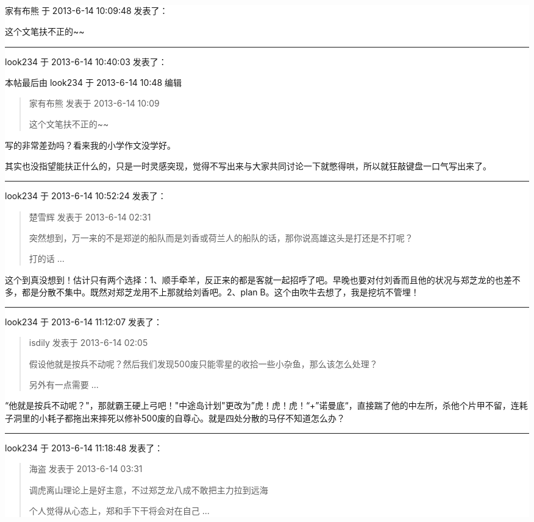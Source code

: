 家有布熊 于 2013-6-14 10:09:48 发表了：

这个文笔扶不正的~~

---------

look234 于 2013-6-14 10:40:03 发表了：

本帖最后由 look234 于 2013-6-14 10:48 编辑 


> 
> 家有布熊 发表于 2013-6-14 10:09
> 
> 这个文笔扶不正的~~



写的非常差劲吗？看来我的小学作文没学好。

其实也没指望能扶正什么的，只是一时灵感突现，觉得不写出来与大家共同讨论一下就憋得哄，所以就狂敲键盘一口气写出来了。

---------

look234 于 2013-6-14 10:52:24 发表了：

> 楚雪辉 发表于 2013-6-14 02:31
> 
> 突然想到，万一来的不是郑逆的船队而是刘香或荷兰人的船队的话，那你说高雄这头是打还是不打呢？
> 
> 打的话 ...



这个到真没想到！估计只有两个选择：1、顺手牵羊，反正来的都是客就一起招呼了吧。早晚也要对付刘香而且他的状况与郑芝龙的也差不多，都是分散不集中。既然对郑芝龙用不上那就给刘香吧。2、plan B。这个由吹牛去想了，我是挖坑不管埋！

---------

look234 于 2013-6-14 11:12:07 发表了：

> isdily 发表于 2013-6-14 02:05
> 
> 假设他就是按兵不动呢？然后我们发现500废只能零星的收拾一些小杂鱼，那么该怎么处理？
> 
> 另外有一点需要 ...



“他就是按兵不动呢？"，那就霸王硬上弓吧！"中途岛计划"更改为”虎！虎！虎！“+”诺曼底“，直接踹了他的中左所，杀他个片甲不留，连耗子洞里的小耗子都拖出来摔死以修补500废的自尊心。就是四处分散的马仔不知道怎么办？

---------

look234 于 2013-6-14 11:18:48 发表了：

> 海盗 发表于 2013-6-14 03:31
> 
> 调虎离山理论上是好主意，不过郑芝龙八成不敢把主力拉到远海
> 
> 个人觉得从心态上，郑和手下干将会对在自己 ...
